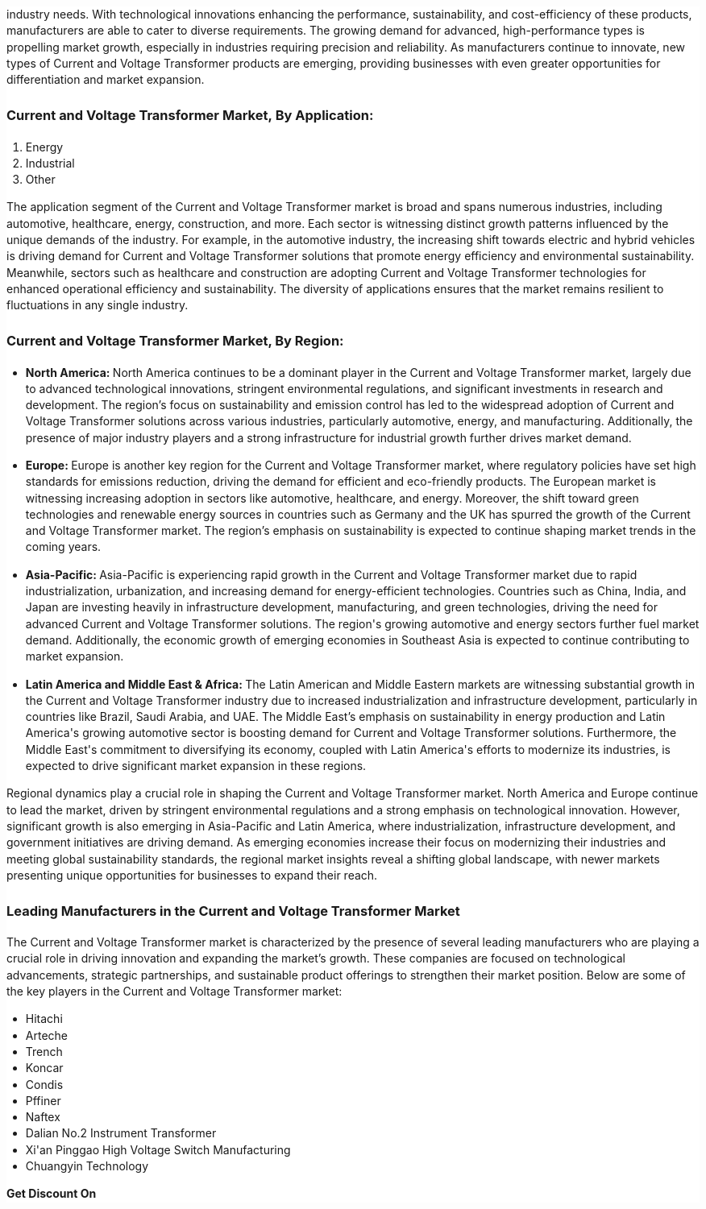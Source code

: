 industry needs. With technological innovations enhancing the performance, sustainability, and cost-efficiency of these products, manufacturers are able to cater to diverse requirements. The growing demand for advanced, high-performance types is propelling market growth, especially in industries requiring precision and reliability. As manufacturers continue to innovate, new types of Current and Voltage Transformer products are emerging, providing businesses with even greater opportunities for differentiation and market expansion.</p><h3>Current and Voltage Transformer Market,&nbsp;By Application:</h3><ol><li>Energy<li> Industrial<li> Other</li></ol><p>The application segment of the Current and Voltage Transformer market is broad and spans numerous industries, including automotive, healthcare, energy, construction, and more. Each sector is witnessing distinct growth patterns influenced by the unique demands of the industry. For example, in the automotive industry, the increasing shift towards electric and hybrid vehicles is driving demand for Current and Voltage Transformer solutions that promote energy efficiency and environmental sustainability. Meanwhile, sectors such as healthcare and construction are adopting Current and Voltage Transformer technologies for enhanced operational efficiency and sustainability. The diversity of applications ensures that the market remains resilient to fluctuations in any single industry.</p><h3>Current and Voltage Transformer Market, By Region:</h3><ul><li><p><strong>North America:&nbsp;</strong>North America continues to be a dominant player in the Current and Voltage Transformer market, largely due to advanced technological innovations, stringent environmental regulations, and significant investments in research and development. The region&rsquo;s focus on sustainability and emission control has led to the widespread adoption of Current and Voltage Transformer solutions across various industries, particularly automotive, energy, and manufacturing. Additionally, the presence of major industry players and a strong infrastructure for industrial growth further drives market demand.</p></li><li><p><strong><strong>Europe:&nbsp;</strong></strong>Europe is another key region for the Current and Voltage Transformer market, where regulatory policies have set high standards for emissions reduction, driving the demand for efficient and eco-friendly products. The European market is witnessing increasing adoption in sectors like automotive, healthcare, and energy. Moreover, the shift toward green technologies and renewable energy sources in countries such as Germany and the UK has spurred the growth of the Current and Voltage Transformer market. The region&rsquo;s emphasis on sustainability is expected to continue shaping market trends in the coming years.</p></li><li><p><strong><strong>Asia-Pacific:&nbsp;</strong></strong>Asia-Pacific is experiencing rapid growth in the Current and Voltage Transformer market due to rapid industrialization, urbanization, and increasing demand for energy-efficient technologies. Countries such as China, India, and Japan are investing heavily in infrastructure development, manufacturing, and green technologies, driving the need for advanced Current and Voltage Transformer solutions. The region's growing automotive and energy sectors further fuel market demand. Additionally, the economic growth of emerging economies in Southeast Asia is expected to continue contributing to market expansion.</p></li><li><p><strong><strong>Latin America and Middle East &amp; Africa:&nbsp;</strong></strong>The Latin American and Middle Eastern markets are witnessing substantial growth in the Current and Voltage Transformer industry due to increased industrialization and infrastructure development, particularly in countries like Brazil, Saudi Arabia, and UAE. The Middle East&rsquo;s emphasis on sustainability in energy production and Latin America's growing automotive sector is boosting demand for Current and Voltage Transformer solutions. Furthermore, the Middle East's commitment to diversifying its economy, coupled with Latin America's efforts to modernize its industries, is expected to drive significant market expansion in these regions.</p></li></ul><p>Regional dynamics play a crucial role in shaping the Current and Voltage Transformer market. North America and Europe continue to lead the market, driven by stringent environmental regulations and a strong emphasis on technological innovation. However, significant growth is also emerging in Asia-Pacific and Latin America, where industrialization, infrastructure development, and government initiatives are driving demand. As emerging economies increase their focus on modernizing their industries and meeting global sustainability standards, the regional market insights reveal a shifting global landscape, with newer markets presenting unique opportunities for businesses to expand their reach.</p><h3><strong>Leading Manufacturers in the Current and Voltage Transformer Market</strong></h3><p>The Current and Voltage Transformer market is characterized by the presence of several leading manufacturers who are playing a crucial role in driving innovation and expanding the market&rsquo;s growth. These companies are focused on technological advancements, strategic partnerships, and sustainable product offerings to strengthen their market position. Below are some of the key players in the Current and Voltage Transformer market:</p></div><div class="article-main__content" data-test-id="publishing-text-block"><ul><li><span class="">Hitachi<li>Arteche<li>Trench<li>Koncar<li>Condis<li>Pffiner<li>Naftex<li>Dalian No.2 Instrument Transformer<li>Xi'an Pinggao High Voltage Switch Manufacturing<li>Chuangyin Technology</span></li></ul></div><div class="article-main__content" data-test-id="publishing-text-block"><p><span class="font-[700]"><strong>Get Discount On